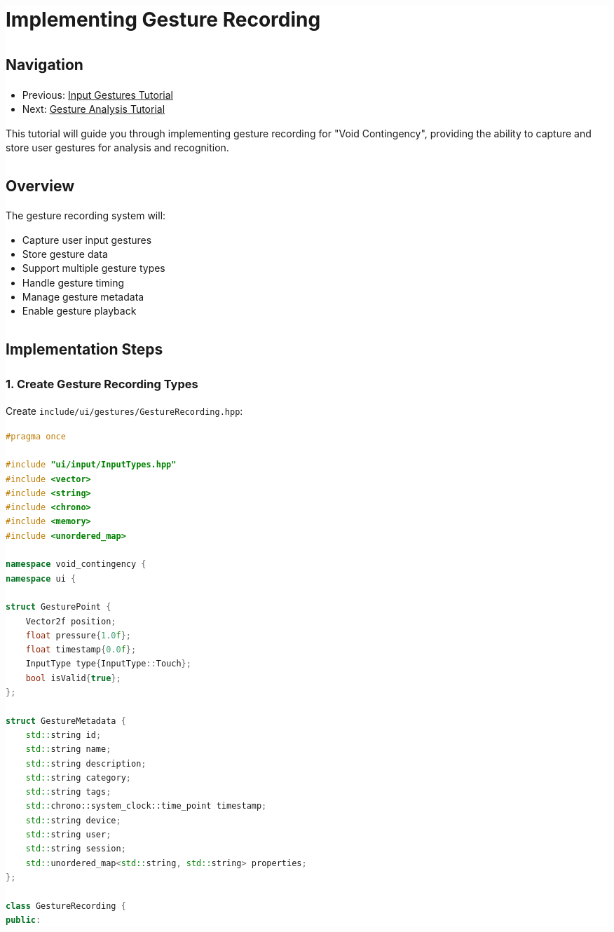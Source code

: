 # Implementing Gesture Recording

## Navigation

- Previous: [Input Gestures Tutorial](../input/input_gestures.md)
- Next: [Gesture Analysis Tutorial](./gesture_analysis.md)

This tutorial will guide you through implementing gesture recording for "Void Contingency", providing the ability to capture and store user gestures for analysis and recognition.

## Overview

The gesture recording system will:

- Capture user input gestures
- Store gesture data
- Support multiple gesture types
- Handle gesture timing
- Manage gesture metadata
- Enable gesture playback

## Implementation Steps

### 1. Create Gesture Recording Types

Create `include/ui/gestures/GestureRecording.hpp`:

```cpp
#pragma once

#include "ui/input/InputTypes.hpp"
#include <vector>
#include <string>
#include <chrono>
#include <memory>
#include <unordered_map>

namespace void_contingency {
namespace ui {

struct GesturePoint {
    Vector2f position;
    float pressure{1.0f};
    float timestamp{0.0f};
    InputType type{InputType::Touch};
    bool isValid{true};
};

struct GestureMetadata {
    std::string id;
    std::string name;
    std::string description;
    std::string category;
    std::string tags;
    std::chrono::system_clock::time_point timestamp;
    std::string device;
    std::string user;
    std::string session;
    std::unordered_map<std::string, std::string> properties;
};

class GestureRecording {
public:
```